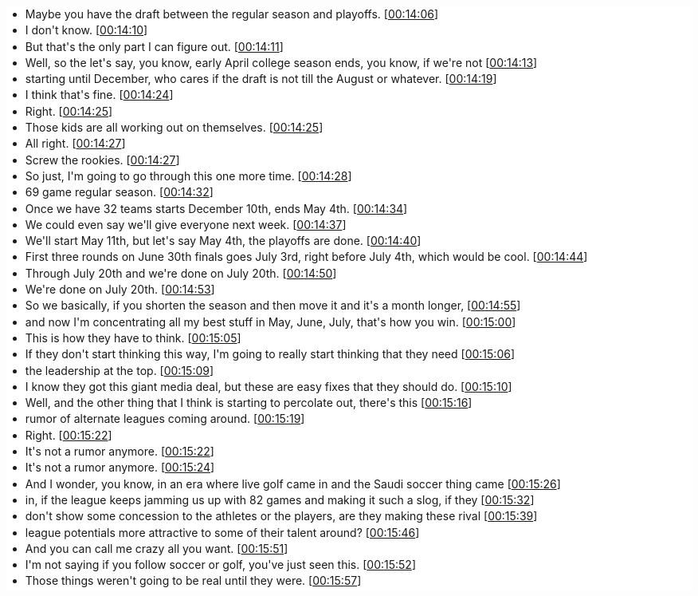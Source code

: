 *  Maybe you have the draft between the regular season and playoffs. [[00:14:06](https://www.youtube.com/watch?v=LzI6yVPMgWk&t=846.44s)]
*  I don't know. [[00:14:10](https://www.youtube.com/watch?v=LzI6yVPMgWk&t=850.0400000000001s)]
*  But that's the only part I can figure out. [[00:14:11](https://www.youtube.com/watch?v=LzI6yVPMgWk&t=851.24s)]
*  Well, so the let's say, you know, early April college season ends, you know, if we're not [[00:14:13](https://www.youtube.com/watch?v=LzI6yVPMgWk&t=853.96s)]
*  starting until December, who cares if the draft is not till the August or whatever. [[00:14:19](https://www.youtube.com/watch?v=LzI6yVPMgWk&t=859.4s)]
*  I think that's fine. [[00:14:24](https://www.youtube.com/watch?v=LzI6yVPMgWk&t=864.28s)]
*  Right. [[00:14:25](https://www.youtube.com/watch?v=LzI6yVPMgWk&t=865.32s)]
*  Those kids are all working out on themselves. [[00:14:25](https://www.youtube.com/watch?v=LzI6yVPMgWk&t=865.5600000000001s)]
*  All right. [[00:14:27](https://www.youtube.com/watch?v=LzI6yVPMgWk&t=867.32s)]
*  Screw the rookies. [[00:14:27](https://www.youtube.com/watch?v=LzI6yVPMgWk&t=867.8000000000001s)]
*  So just, I'm going to go through this one more time. [[00:14:28](https://www.youtube.com/watch?v=LzI6yVPMgWk&t=868.6s)]
*  69 game regular season. [[00:14:32](https://www.youtube.com/watch?v=LzI6yVPMgWk&t=872.44s)]
*  Once we have 32 teams starts December 10th, ends May 4th. [[00:14:34](https://www.youtube.com/watch?v=LzI6yVPMgWk&t=874.12s)]
*  We could even say we'll give everyone next week. [[00:14:37](https://www.youtube.com/watch?v=LzI6yVPMgWk&t=877.72s)]
*  We'll start May 11th, but let's say May 4th, the playoffs are done. [[00:14:40](https://www.youtube.com/watch?v=LzI6yVPMgWk&t=880.2s)]
*  First three rounds on June 30th finals goes July 3rd, right before July 4th, which would be cool. [[00:14:44](https://www.youtube.com/watch?v=LzI6yVPMgWk&t=884.12s)]
*  Through July 20th and we're done on July 20th. [[00:14:50](https://www.youtube.com/watch?v=LzI6yVPMgWk&t=890.84s)]
*  We're done on July 20th. [[00:14:53](https://www.youtube.com/watch?v=LzI6yVPMgWk&t=893.8s)]
*  So we basically, if you shorten the season and then move it and it's a month longer, [[00:14:55](https://www.youtube.com/watch?v=LzI6yVPMgWk&t=895.0s)]
*  and now I'm concentrating all my best stuff in May, June, July, that's how you win. [[00:15:00](https://www.youtube.com/watch?v=LzI6yVPMgWk&t=900.5999999999999s)]
*  This is how they have to think. [[00:15:05](https://www.youtube.com/watch?v=LzI6yVPMgWk&t=905.0s)]
*  If they don't start thinking this way, I'm going to really start thinking that they need [[00:15:06](https://www.youtube.com/watch?v=LzI6yVPMgWk&t=906.52s)]
*  the leadership at the top. [[00:15:09](https://www.youtube.com/watch?v=LzI6yVPMgWk&t=909.3199999999999s)]
*  I know they got this giant media deal, but these are easy fixes that they should do. [[00:15:10](https://www.youtube.com/watch?v=LzI6yVPMgWk&t=910.5999999999999s)]
*  Well, and the other thing that I think is starting to percolate out, there's this [[00:15:16](https://www.youtube.com/watch?v=LzI6yVPMgWk&t=916.68s)]
*  rumor of alternate leagues coming around. [[00:15:19](https://www.youtube.com/watch?v=LzI6yVPMgWk&t=919.88s)]
*  Right. [[00:15:22](https://www.youtube.com/watch?v=LzI6yVPMgWk&t=922.28s)]
*  It's not a rumor anymore. [[00:15:22](https://www.youtube.com/watch?v=LzI6yVPMgWk&t=922.84s)]
*  It's not a rumor anymore. [[00:15:24](https://www.youtube.com/watch?v=LzI6yVPMgWk&t=924.84s)]
*  And I wonder, you know, in an era where live golf came in and the Saudi soccer thing came [[00:15:26](https://www.youtube.com/watch?v=LzI6yVPMgWk&t=926.2s)]
*  in, if the league keeps jamming us up with 82 games and making it such a slog, if they [[00:15:32](https://www.youtube.com/watch?v=LzI6yVPMgWk&t=932.2800000000001s)]
*  don't show some concession to the athletes or the players, are they making these rival [[00:15:39](https://www.youtube.com/watch?v=LzI6yVPMgWk&t=939.72s)]
*  league potentials more attractive to some of their talent around? [[00:15:46](https://www.youtube.com/watch?v=LzI6yVPMgWk&t=946.52s)]
*  And you can call me crazy all you want. [[00:15:51](https://www.youtube.com/watch?v=LzI6yVPMgWk&t=951.4000000000001s)]
*  I'm not saying if you follow soccer or golf, you've just seen this. [[00:15:52](https://www.youtube.com/watch?v=LzI6yVPMgWk&t=952.84s)]
*  Those things weren't going to be real until they were. [[00:15:57](https://www.youtube.com/watch?v=LzI6yVPMgWk&t=957.4000000000001s)]